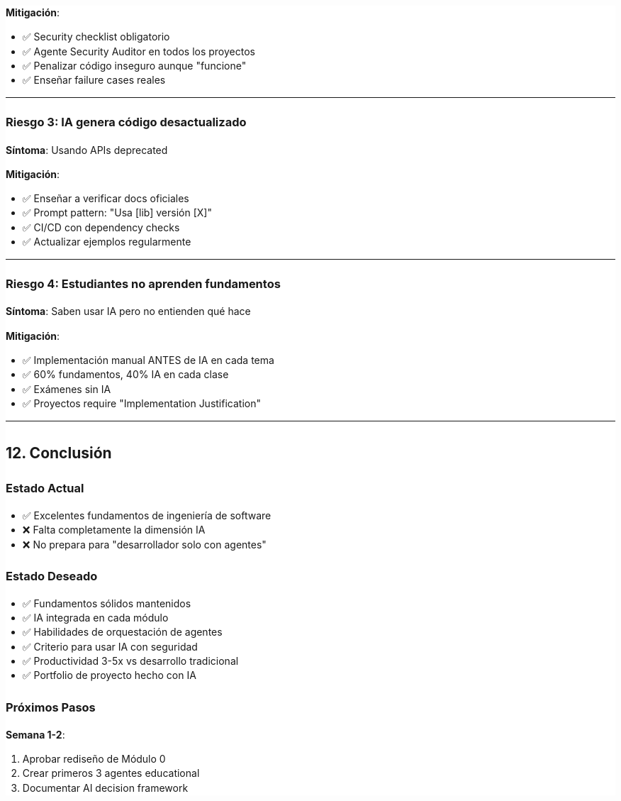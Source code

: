 **Mitigación**:
- ✅ Security checklist obligatorio
- ✅ Agente Security Auditor en todos los proyectos
- ✅ Penalizar código inseguro aunque "funcione"
- ✅ Enseñar failure cases reales

---

### Riesgo 3: IA genera código desactualizado

**Síntoma**: Usando APIs deprecated

**Mitigación**:
- ✅ Enseñar a verificar docs oficiales
- ✅ Prompt pattern: "Usa [lib] versión [X]"
- ✅ CI/CD con dependency checks
- ✅ Actualizar ejemplos regularmente

---

### Riesgo 4: Estudiantes no aprenden fundamentos

**Síntoma**: Saben usar IA pero no entienden qué hace

**Mitigación**:
- ✅ Implementación manual ANTES de IA en cada tema
- ✅ 60% fundamentos, 40% IA en cada clase
- ✅ Exámenes sin IA
- ✅ Proyectos require "Implementation Justification"

---

## 12. Conclusión

### Estado Actual
- ✅ Excelentes fundamentos de ingeniería de software
- ❌ Falta completamente la dimensión IA
- ❌ No prepara para "desarrollador solo con agentes"

### Estado Deseado
- ✅ Fundamentos sólidos mantenidos
- ✅ IA integrada en cada módulo
- ✅ Habilidades de orquestación de agentes
- ✅ Criterio para usar IA con seguridad
- ✅ Productividad 3-5x vs desarrollo tradicional
- ✅ Portfolio de proyecto hecho con IA

### Próximos Pasos

**Semana 1-2**:
1. Aprobar rediseño de Módulo 0
2. Crear primeros 3 agentes educational
3. Documentar AI decision framework
